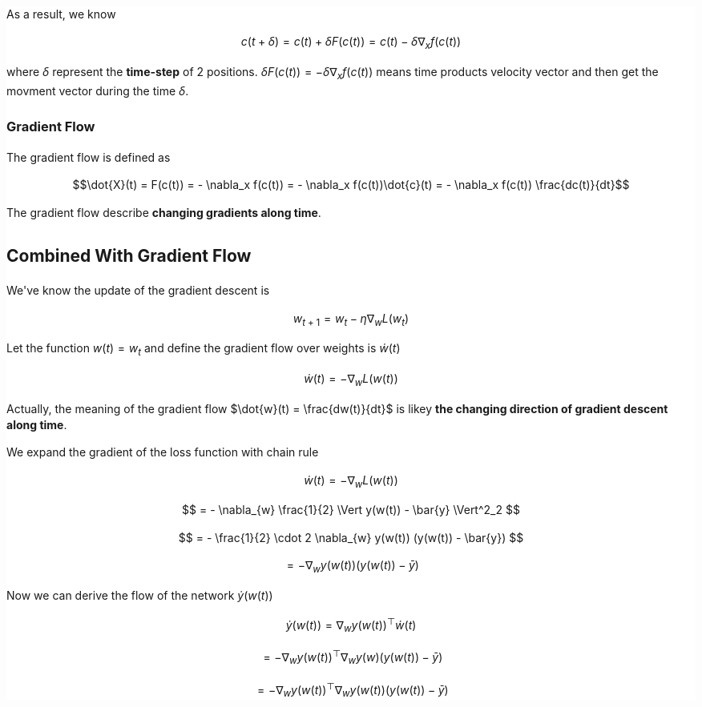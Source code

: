 As a result, we know

$$c(t + \delta) = c(t) + \delta F(c(t)) = c(t) - \delta \nabla_x f(c(t))$$

where $\delta$ represent the **time-step** of 2 positions. $\delta F(c(t)) = - \delta \nabla_x f(c(t))$ means time products velocity vector and then get the movment vector during the time $\delta$.

### Gradient Flow
The gradient flow is defined as

$$\dot{X}(t) = F(c(t)) = - \nabla_x f(c(t)) = - \nabla_x f(c(t))\dot{c}(t) = - \nabla_x f(c(t)) \frac{dc(t)}{dt}$$

The gradient flow describe **changing gradients along time**.
## Combined With Gradient Flow
We've know the update of the gradient descent is

$$w_{t+1} = w_t - \eta \nabla_{w} L(w_t)$$

Let the function $w(t) = w_t$ and define the gradient flow over weights is $\dot{w}(t)$

$$\dot{w}(t) = - \nabla_{w} L(w(t))$$

Actually, the meaning of the gradient flow $\dot{w}(t) = \frac{dw(t)}{dt}$ is likey **the changing direction of gradient descent along time**.

We expand the gradient of the loss function with chain rule

$$
\dot{w}(t) = - \nabla_{w} L(w(t)) 
$$

$$
= - \nabla_{w} \frac{1}{2} \Vert y(w(t)) - \bar{y} \Vert^2_2
$$

$$
= - \frac{1}{2} \cdot 2 \nabla_{w} y(w(t)) (y(w(t)) - \bar{y}) 
$$

$$
= - \nabla_{w} y(w(t)) (y(w(t)) - \bar{y})
$$

Now we can derive the flow of the network $\dot{y}(w(t))$

$$
\dot{y}(w(t)) = \nabla_{w} y(w(t))^{\top} \dot{w}(t) 
$$

$$
= -\nabla_{w} y(w(t))^{\top} \nabla_{w} y(w) (y(w(t)) - \bar{y}) 
$$

$$
= - \nabla_{w} y(w(t))^{\top} \nabla_{w} y(w(t))(y(w(t)) - \bar{y})
$$
